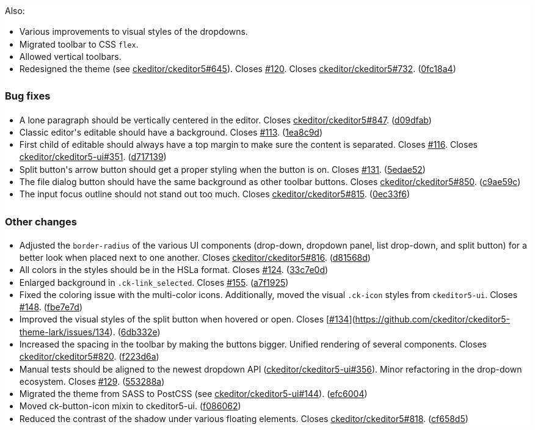   Also:

  * Various improvements to visual styles of the dropdowns.
  * Migrated toolbar to CSS `flex`.
  * Allowed vertical toolbars.
* Redesigned the theme (see [ckeditor/ckeditor5#645](https://github.com/ckeditor/ckeditor5/issues/645)). Closes [#120](https://github.com/ckeditor/ckeditor5-theme-lark/issues/120). Closes [ckeditor/ckeditor5#732](https://github.com/ckeditor/ckeditor5/issues/732). ([0fc18a4](https://github.com/ckeditor/ckeditor5-theme-lark/commit/0fc18a4))

### Bug fixes

* A lone paragraph should be vertically centered in the editor. Closes [ckeditor/ckeditor5#847](https://github.com/ckeditor/ckeditor5/issues/847). ([d09dfab](https://github.com/ckeditor/ckeditor5-theme-lark/commit/d09dfab))
* Classic editor's editable should have a background. Closes [#113](https://github.com/ckeditor/ckeditor5-theme-lark/issues/113). ([1ea8c9d](https://github.com/ckeditor/ckeditor5-theme-lark/commit/1ea8c9d))
* First child of editable should always have a top margin to make sure the content is separated. Closes [#116](https://github.com/ckeditor/ckeditor5-theme-lark/issues/116). Closes [ckeditor/ckeditor5-ui#351](https://github.com/ckeditor/ckeditor5-ui/issues/351). ([d717139](https://github.com/ckeditor/ckeditor5-theme-lark/commit/d717139))
* Split button's arrow button should get a proper styling when the button is on. Closes [#131](https://github.com/ckeditor/ckeditor5-theme-lark/issues/131). ([5edae52](https://github.com/ckeditor/ckeditor5-theme-lark/commit/5edae52))
* The file dialog button should have the same background as other toolbar buttons. Closes [ckeditor/ckeditor5#850](https://github.com/ckeditor/ckeditor5/issues/850). ([c9ae59c](https://github.com/ckeditor/ckeditor5-theme-lark/commit/c9ae59c))
* The input focus outline should not stand out too much. Closes [ckeditor/ckeditor5#815](https://github.com/ckeditor/ckeditor5/issues/815). ([0ec33f6](https://github.com/ckeditor/ckeditor5-theme-lark/commit/0ec33f6))

### Other changes

* Adjusted the `border-radius` of the various UI components (drop-down, dropdown panel, list drop-down, and split button) for a better look when placed next to one another. Closes [ckeditor/ckeditor5#816](https://github.com/ckeditor/ckeditor5/issues/816). ([d81568d](https://github.com/ckeditor/ckeditor5-theme-lark/commit/d81568d))
* All colors in the styles should be in the HSLa format. Closes [#124](https://github.com/ckeditor/ckeditor5-theme-lark/issues/124). ([33c7e0d](https://github.com/ckeditor/ckeditor5-theme-lark/commit/33c7e0d))
* Enlarged background in `.ck-link_selected`. Closes [#155](https://github.com/ckeditor/ckeditor5-theme-lark/issues/155). ([a7f1925](https://github.com/ckeditor/ckeditor5-theme-lark/commit/a7f1925))
* Fixed the coloring issue with the multi-color icons. Additionally, moved the visual `.ck-icon` styles from `ckeditor5-ui`. Closes [#148](https://github.com/ckeditor/ckeditor5-theme-lark/issues/148). ([fbe7e7d](https://github.com/ckeditor/ckeditor5-theme-lark/commit/fbe7e7d))
* Improved the visual styles of the split button when hovered or open. Closes [[#134](https://github.com/ckeditor/ckeditor5-theme-lark/issues/134)](https://github.com/ckeditor/ckeditor5-theme-lark/issues/134). ([6db332e](https://github.com/ckeditor/ckeditor5-theme-lark/commit/6db332e))
* Increased the spacing in the toolbar by making the buttons bigger. Unified rendering of several components. Closes [ckeditor/ckeditor5#820](https://github.com/ckeditor/ckeditor5/issues/820). ([f223d6a](https://github.com/ckeditor/ckeditor5-theme-lark/commit/f223d6a))
* Manual tests should be aligned to the newest dropdown API ([ckeditor/ckeditor5-ui#356](https://github.com/ckeditor/ckeditor5-ui/issues/356)). Minor refactoring in the drop-down ecosystem. Closes [#129](https://github.com/ckeditor/ckeditor5-theme-lark/issues/129). ([553288a](https://github.com/ckeditor/ckeditor5-theme-lark/commit/553288a))
* Migrated the theme from SASS to PostCSS (see [ckeditor/ckeditor5-ui#144](https://github.com/ckeditor/ckeditor5-ui/issues/144)). ([efc6004](https://github.com/ckeditor/ckeditor5-theme-lark/commit/efc6004))
* Moved ck-button-icon mixin to ckeditor5-ui. ([f086062](https://github.com/ckeditor/ckeditor5-theme-lark/commit/f086062))
* Reduced the contrast of the shadow under various floating elements. Closes [ckeditor/ckeditor5#818](https://github.com/ckeditor/ckeditor5/issues/818). ([cf658d5](https://github.com/ckeditor/ckeditor5-theme-lark/commit/cf658d5))